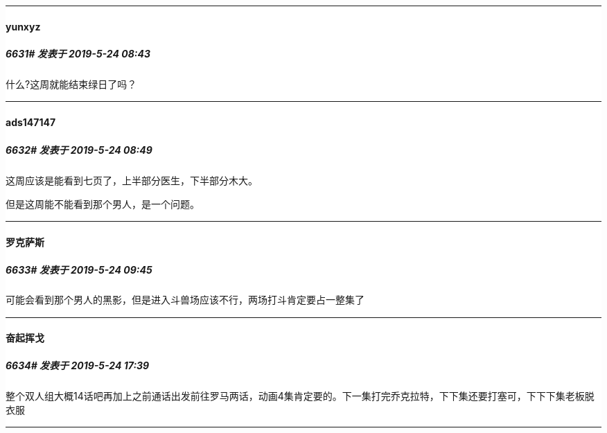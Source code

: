 



-----

####  yunxyz  
##### 6631#       发表于 2019-5-24 08:43




什么?这周就能结束绿日了吗？







-----

####  ads147147  
##### 6632#       发表于 2019-5-24 08:49




这周应该是能看到七页了，上半部分医生，下半部分木大。


但是这周能不能看到那个男人，是一个问题。







-----

####  罗克萨斯  
##### 6633#       发表于 2019-5-24 09:45




可能会看到那个男人的黑影，但是进入斗兽场应该不行，两场打斗肯定要占一整集了







-----

####  奋起挥戈  
##### 6634#       发表于 2019-5-24 17:39




整个双人组大概14话吧再加上之前通话出发前往罗马两话，动画4集肯定要的。下一集打完乔克拉特，下下集还要打塞可，下下下集老板脱衣服







-----
